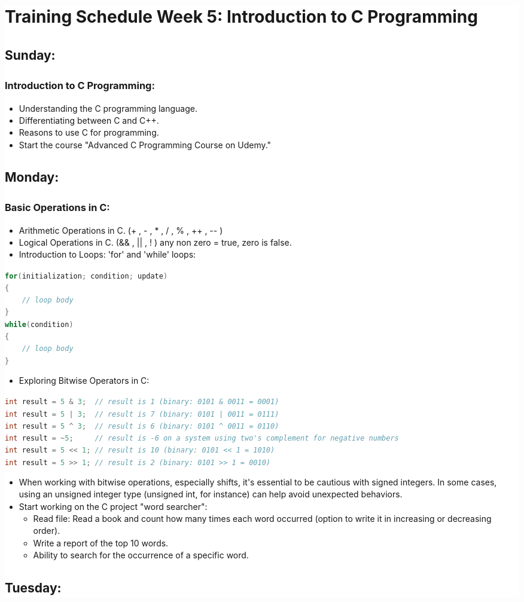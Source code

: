 
# Training Schedule Week 5: Introduction to C Programming

## Sunday:

### Introduction to C Programming:

- Understanding the C programming language.
- Differentiating between C and C++.
- Reasons to use C for programming.
- Start the course "Advanced C Programming Course on Udemy."


## Monday:

### Basic Operations in C:

- Arithmetic Operations in C. (+ , - , * , / , % , ++ , -- )
- Logical Operations in C. (&& , || , ! ) any non zero = true, zero is false.
- Introduction to Loops: 'for' and 'while' loops:
```c
for(initialization; condition; update)
{
    // loop body
}
while(condition)
{
    // loop body
}
```
- Exploring Bitwise Operators in C:
```c
int result = 5 & 3;  // result is 1 (binary: 0101 & 0011 = 0001)
int result = 5 | 3;  // result is 7 (binary: 0101 | 0011 = 0111)
int result = 5 ^ 3;  // result is 6 (binary: 0101 ^ 0011 = 0110)
int result = ~5;     // result is -6 on a system using two's complement for negative numbers
int result = 5 << 1; // result is 10 (binary: 0101 << 1 = 1010)
int result = 5 >> 1; // result is 2 (binary: 0101 >> 1 = 0010)
```
- When working with bitwise operations, especially shifts, it's essential to be cautious with signed integers. In some cases, using an unsigned integer type (unsigned int, for instance) can help avoid unexpected behaviors.
- Start working on the C project "word searcher":
  - Read file: Read a book and count how many times each word occurred (option to write it in increasing or decreasing order).
  - Write a report of the top 10 words.
  - Ability to search for the occurrence of a specific word.


## Tuesday:
